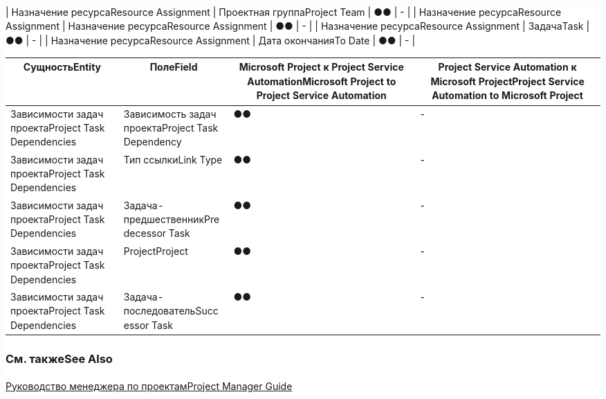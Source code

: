 | <span data-ttu-id="a0c25-286">Назначение ресурса</span><span class="sxs-lookup"><span data-stu-id="a0c25-286">Resource Assignment</span></span> | <span data-ttu-id="a0c25-287">Проектная группа</span><span class="sxs-lookup"><span data-stu-id="a0c25-287">Project Team</span></span> | <span data-ttu-id="a0c25-288">●</span><span class="sxs-lookup"><span data-stu-id="a0c25-288">●</span></span> | - |
| <span data-ttu-id="a0c25-289">Назначение ресурса</span><span class="sxs-lookup"><span data-stu-id="a0c25-289">Resource Assignment</span></span> | <span data-ttu-id="a0c25-290">Назначение ресурса</span><span class="sxs-lookup"><span data-stu-id="a0c25-290">Resource Assignment</span></span> | <span data-ttu-id="a0c25-291">●</span><span class="sxs-lookup"><span data-stu-id="a0c25-291">●</span></span> | - |
| <span data-ttu-id="a0c25-292">Назначение ресурса</span><span class="sxs-lookup"><span data-stu-id="a0c25-292">Resource Assignment</span></span> | <span data-ttu-id="a0c25-293">Задача</span><span class="sxs-lookup"><span data-stu-id="a0c25-293">Task</span></span> | <span data-ttu-id="a0c25-294">●</span><span class="sxs-lookup"><span data-stu-id="a0c25-294">●</span></span> | - |
| <span data-ttu-id="a0c25-295">Назначение ресурса</span><span class="sxs-lookup"><span data-stu-id="a0c25-295">Resource Assignment</span></span> | <span data-ttu-id="a0c25-296">Дата окончания</span><span class="sxs-lookup"><span data-stu-id="a0c25-296">To Date</span></span> | <span data-ttu-id="a0c25-297">●</span><span class="sxs-lookup"><span data-stu-id="a0c25-297">●</span></span> | - |

| <span data-ttu-id="a0c25-298">**Сущность**</span><span class="sxs-lookup"><span data-stu-id="a0c25-298">**Entity**</span></span> | <span data-ttu-id="a0c25-299">**Поле**</span><span class="sxs-lookup"><span data-stu-id="a0c25-299">**Field**</span></span> | <span data-ttu-id="a0c25-300">**Microsoft Project к Project Service Automation**</span><span class="sxs-lookup"><span data-stu-id="a0c25-300">**Microsoft Project to Project Service Automation**</span></span> | <span data-ttu-id="a0c25-301">**Project Service Automation к Microsoft Project**</span><span class="sxs-lookup"><span data-stu-id="a0c25-301">**Project Service Automation to Microsoft Project**</span></span> |
| --- | --- | --- | --- |
| <span data-ttu-id="a0c25-302">Зависимости задач проекта</span><span class="sxs-lookup"><span data-stu-id="a0c25-302">Project Task Dependencies</span></span> | <span data-ttu-id="a0c25-303">Зависимость задач проекта</span><span class="sxs-lookup"><span data-stu-id="a0c25-303">Project Task Dependency</span></span> | <span data-ttu-id="a0c25-304">●</span><span class="sxs-lookup"><span data-stu-id="a0c25-304">●</span></span> | - |
| <span data-ttu-id="a0c25-305">Зависимости задач проекта</span><span class="sxs-lookup"><span data-stu-id="a0c25-305">Project Task Dependencies</span></span> | <span data-ttu-id="a0c25-306">Тип ссылки</span><span class="sxs-lookup"><span data-stu-id="a0c25-306">Link Type</span></span> | <span data-ttu-id="a0c25-307">●</span><span class="sxs-lookup"><span data-stu-id="a0c25-307">●</span></span> | - |
| <span data-ttu-id="a0c25-308">Зависимости задач проекта</span><span class="sxs-lookup"><span data-stu-id="a0c25-308">Project Task Dependencies</span></span> | <span data-ttu-id="a0c25-309">Задача-предшественник</span><span class="sxs-lookup"><span data-stu-id="a0c25-309">Predecessor Task</span></span> | <span data-ttu-id="a0c25-310">●</span><span class="sxs-lookup"><span data-stu-id="a0c25-310">●</span></span> | - |
| <span data-ttu-id="a0c25-311">Зависимости задач проекта</span><span class="sxs-lookup"><span data-stu-id="a0c25-311">Project Task Dependencies</span></span> | <span data-ttu-id="a0c25-312">Project</span><span class="sxs-lookup"><span data-stu-id="a0c25-312">Project</span></span> | <span data-ttu-id="a0c25-313">●</span><span class="sxs-lookup"><span data-stu-id="a0c25-313">●</span></span> | - |
| <span data-ttu-id="a0c25-314">Зависимости задач проекта</span><span class="sxs-lookup"><span data-stu-id="a0c25-314">Project Task Dependencies</span></span> | <span data-ttu-id="a0c25-315">Задача-последователь</span><span class="sxs-lookup"><span data-stu-id="a0c25-315">Successor Task</span></span> | <span data-ttu-id="a0c25-316">●</span><span class="sxs-lookup"><span data-stu-id="a0c25-316">●</span></span> | - |

### <a name="see-also"></a><span data-ttu-id="a0c25-317">См. также</span><span class="sxs-lookup"><span data-stu-id="a0c25-317">See Also</span></span>  
 [<span data-ttu-id="a0c25-318">Руководство менеджера по проектам</span><span class="sxs-lookup"><span data-stu-id="a0c25-318">Project Manager Guide</span></span>](../psa/project-manager-guide.md)

